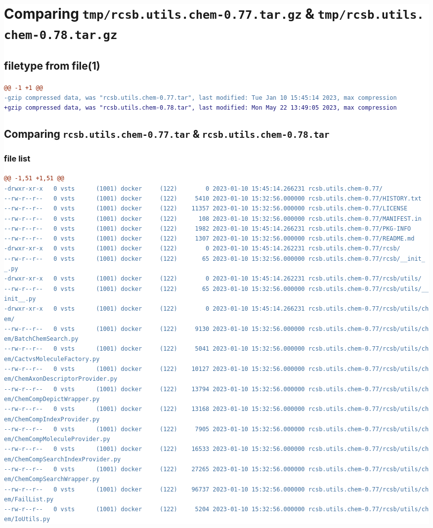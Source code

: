 # Comparing `tmp/rcsb.utils.chem-0.77.tar.gz` & `tmp/rcsb.utils.chem-0.78.tar.gz`

## filetype from file(1)

```diff
@@ -1 +1 @@
-gzip compressed data, was "rcsb.utils.chem-0.77.tar", last modified: Tue Jan 10 15:45:14 2023, max compression
+gzip compressed data, was "rcsb.utils.chem-0.78.tar", last modified: Mon May 22 13:49:05 2023, max compression
```

## Comparing `rcsb.utils.chem-0.77.tar` & `rcsb.utils.chem-0.78.tar`

### file list

```diff
@@ -1,51 +1,51 @@
-drwxr-xr-x   0 vsts      (1001) docker     (122)        0 2023-01-10 15:45:14.266231 rcsb.utils.chem-0.77/
--rw-r--r--   0 vsts      (1001) docker     (122)     5410 2023-01-10 15:32:56.000000 rcsb.utils.chem-0.77/HISTORY.txt
--rw-r--r--   0 vsts      (1001) docker     (122)    11357 2023-01-10 15:32:56.000000 rcsb.utils.chem-0.77/LICENSE
--rw-r--r--   0 vsts      (1001) docker     (122)      108 2023-01-10 15:32:56.000000 rcsb.utils.chem-0.77/MANIFEST.in
--rw-r--r--   0 vsts      (1001) docker     (122)     1982 2023-01-10 15:45:14.266231 rcsb.utils.chem-0.77/PKG-INFO
--rw-r--r--   0 vsts      (1001) docker     (122)     1307 2023-01-10 15:32:56.000000 rcsb.utils.chem-0.77/README.md
-drwxr-xr-x   0 vsts      (1001) docker     (122)        0 2023-01-10 15:45:14.262231 rcsb.utils.chem-0.77/rcsb/
--rw-r--r--   0 vsts      (1001) docker     (122)       65 2023-01-10 15:32:56.000000 rcsb.utils.chem-0.77/rcsb/__init__.py
-drwxr-xr-x   0 vsts      (1001) docker     (122)        0 2023-01-10 15:45:14.262231 rcsb.utils.chem-0.77/rcsb/utils/
--rw-r--r--   0 vsts      (1001) docker     (122)       65 2023-01-10 15:32:56.000000 rcsb.utils.chem-0.77/rcsb/utils/__init__.py
-drwxr-xr-x   0 vsts      (1001) docker     (122)        0 2023-01-10 15:45:14.266231 rcsb.utils.chem-0.77/rcsb/utils/chem/
--rw-r--r--   0 vsts      (1001) docker     (122)     9130 2023-01-10 15:32:56.000000 rcsb.utils.chem-0.77/rcsb/utils/chem/BatchChemSearch.py
--rw-r--r--   0 vsts      (1001) docker     (122)     5041 2023-01-10 15:32:56.000000 rcsb.utils.chem-0.77/rcsb/utils/chem/CactvsMoleculeFactory.py
--rw-r--r--   0 vsts      (1001) docker     (122)    10127 2023-01-10 15:32:56.000000 rcsb.utils.chem-0.77/rcsb/utils/chem/ChemAxonDescriptorProvider.py
--rw-r--r--   0 vsts      (1001) docker     (122)    13794 2023-01-10 15:32:56.000000 rcsb.utils.chem-0.77/rcsb/utils/chem/ChemCompDepictWrapper.py
--rw-r--r--   0 vsts      (1001) docker     (122)    13168 2023-01-10 15:32:56.000000 rcsb.utils.chem-0.77/rcsb/utils/chem/ChemCompIndexProvider.py
--rw-r--r--   0 vsts      (1001) docker     (122)     7905 2023-01-10 15:32:56.000000 rcsb.utils.chem-0.77/rcsb/utils/chem/ChemCompMoleculeProvider.py
--rw-r--r--   0 vsts      (1001) docker     (122)    16533 2023-01-10 15:32:56.000000 rcsb.utils.chem-0.77/rcsb/utils/chem/ChemCompSearchIndexProvider.py
--rw-r--r--   0 vsts      (1001) docker     (122)    27265 2023-01-10 15:32:56.000000 rcsb.utils.chem-0.77/rcsb/utils/chem/ChemCompSearchWrapper.py
--rw-r--r--   0 vsts      (1001) docker     (122)    96737 2023-01-10 15:32:56.000000 rcsb.utils.chem-0.77/rcsb/utils/chem/FailList.py
--rw-r--r--   0 vsts      (1001) docker     (122)     5204 2023-01-10 15:32:56.000000 rcsb.utils.chem-0.77/rcsb/utils/chem/IoUtils.py
```